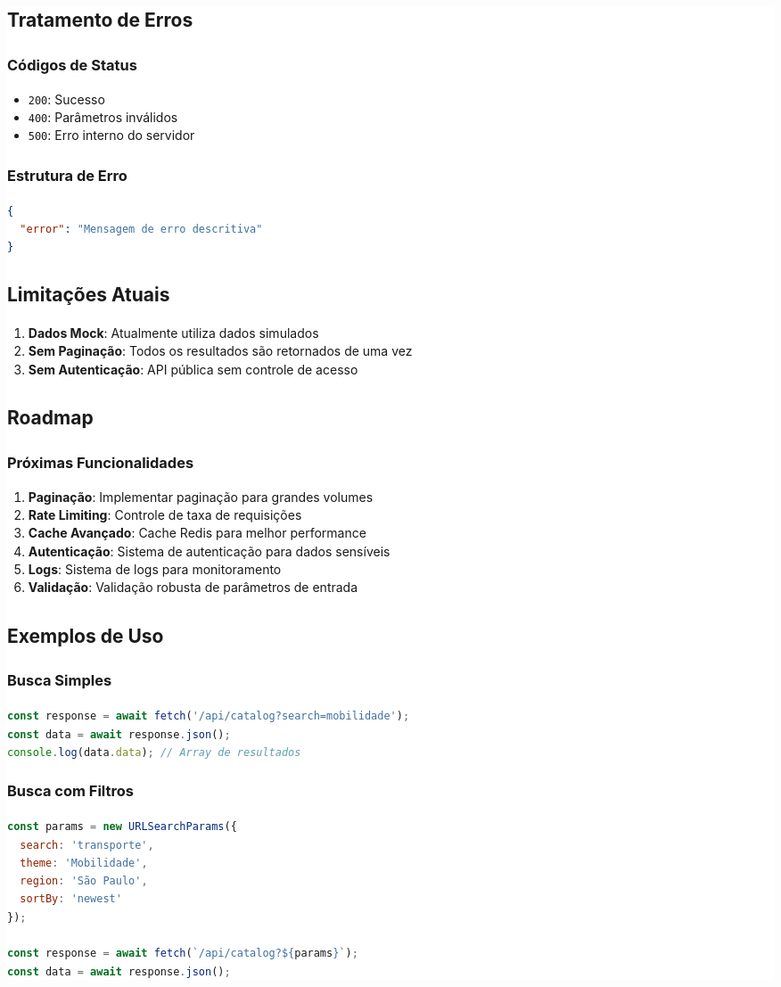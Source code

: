 ## Tratamento de Erros

### Códigos de Status

- `200`: Sucesso
- `400`: Parâmetros inválidos
- `500`: Erro interno do servidor

### Estrutura de Erro

```json
{
  "error": "Mensagem de erro descritiva"
}
```

## Limitações Atuais

1. **Dados Mock**: Atualmente utiliza dados simulados
2. **Sem Paginação**: Todos os resultados são retornados de uma vez
3. **Sem Autenticação**: API pública sem controle de acesso

## Roadmap

### Próximas Funcionalidades

1. **Paginação**: Implementar paginação para grandes volumes
2. **Rate Limiting**: Controle de taxa de requisições
3. **Cache Avançado**: Cache Redis para melhor performance
4. **Autenticação**: Sistema de autenticação para dados sensíveis
5. **Logs**: Sistema de logs para monitoramento
6. **Validação**: Validação robusta de parâmetros de entrada

## Exemplos de Uso

### Busca Simples

```javascript
const response = await fetch('/api/catalog?search=mobilidade');
const data = await response.json();
console.log(data.data); // Array de resultados
```

### Busca com Filtros

```javascript
const params = new URLSearchParams({
  search: 'transporte',
  theme: 'Mobilidade',
  region: 'São Paulo',
  sortBy: 'newest'
});

const response = await fetch(`/api/catalog?${params}`);
const data = await response.json();
```
